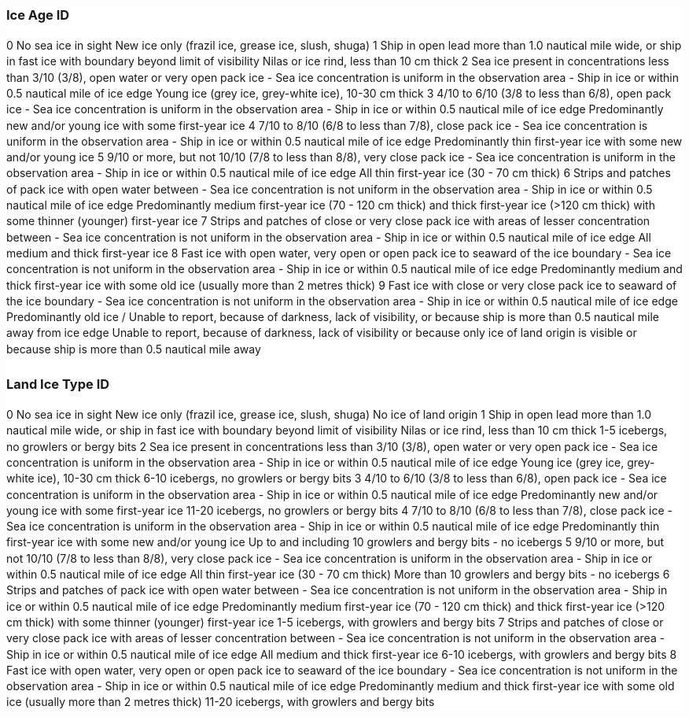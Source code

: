 ### Ice Age ID
0	No sea ice in sight	New ice only (frazil ice, grease ice, slush, shuga)
1	 Ship in open lead more than 1.0 nautical mile wide, or ship in fast ice with boundary beyond limit of visibility	Nilas or ice rind, less than 10 cm thick
2	 Sea ice present in concentrations less than 3/10 (3/8), open water or very open pack ice - Sea ice concentration is uniform in the observation area - Ship in ice or within 0.5 nautical mile of ice edge	Young ice (grey ice, grey-white ice), 10-30 cm thick
3	4/10 to 6/10 (3/8 to less than 6/8), open pack ice - Sea ice concentration is uniform in the observation area - Ship in ice or within 0.5 nautical mile of ice edge	Predominantly new and/or young ice with some first-year ice
4	7/10 to 8/10 (6/8 to less than 7/8), close pack ice - Sea ice concentration is uniform in the observation area - Ship in ice or within 0.5 nautical mile of ice edge	Predominantly thin first-year ice with some new and/or young ice
5	9/10 or more, but not 10/10 (7/8 to less than 8/8), very close pack ice - Sea ice concentration is uniform in the observation area - Ship in ice or within 0.5 nautical mile of ice edge	All thin first-year ice (30 - 70 cm thick)
6	Strips and patches of pack ice with open water between - Sea ice concentration is not uniform in the observation area - Ship in ice or within 0.5 nautical mile of ice edge	Predominantly medium first-year ice (70 - 120 cm thick) and thick first-year ice (>120 cm thick) with some thinner (younger) first-year ice
7	Strips and patches of close or very close pack ice with areas of lesser concentration between - Sea ice concentration is not uniform in the observation area - Ship in ice or within 0.5 nautical mile of ice edge	All medium and thick first-year ice
8	Fast ice with open water, very open or open pack ice to seaward of the ice boundary - Sea ice concentration is not uniform in the observation area - Ship in ice or within 0.5 nautical mile of ice edge	Predominantly medium and thick first-year ice with some old ice (usually more than 2 metres thick)
9	Fast ice with close or very close pack ice to seaward of the ice boundary - Sea ice concentration is not uniform in the observation area - Ship in ice or within 0.5 nautical mile of ice edge	Predominantly old ice
/	Unable to report, because of darkness, lack of visibility, or because ship is more than 0.5 nautical mile away from ice edge	Unable to report, because of darkness, lack of visibility or because only ice of land origin is visible or because ship is more than 0.5 nautical mile away 

### Land Ice Type ID

0	No sea ice in sight	New ice only (frazil ice, grease ice, slush, shuga)	No ice of land origin
1	 Ship in open lead more than 1.0 nautical mile wide, or ship in fast ice with boundary beyond limit of visibility	Nilas or ice rind, less than 10 cm thick	1-5 icebergs, no growlers or bergy bits
2	 Sea ice present in concentrations less than 3/10 (3/8), open water or very open pack ice - Sea ice concentration is uniform in the observation area - Ship in ice or within 0.5 nautical mile of ice edge	Young ice (grey ice, grey-white ice), 10-30 cm thick	6-10 icebergs, no growlers or bergy bits
3	4/10 to 6/10 (3/8 to less than 6/8), open pack ice - Sea ice concentration is uniform in the observation area - Ship in ice or within 0.5 nautical mile of ice edge	Predominantly new and/or young ice with some first-year ice	11-20 icebergs, no growlers or bergy bits
4	7/10 to 8/10 (6/8 to less than 7/8), close pack ice - Sea ice concentration is uniform in the observation area - Ship in ice or within 0.5 nautical mile of ice edge	Predominantly thin first-year ice with some new and/or young ice	Up to and including 10 growlers and bergy bits - no icebergs
5	9/10 or more, but not 10/10 (7/8 to less than 8/8), very close pack ice - Sea ice concentration is uniform in the observation area - Ship in ice or within 0.5 nautical mile of ice edge	All thin first-year ice (30 - 70 cm thick)	More than 10 growlers and bergy bits - no icebergs
6	Strips and patches of pack ice with open water between - Sea ice concentration is not uniform in the observation area - Ship in ice or within 0.5 nautical mile of ice edge	Predominantly medium first-year ice (70 - 120 cm thick) and thick first-year ice (>120 cm thick) with some thinner (younger) first-year ice	1-5 icebergs, with growlers and bergy bits
7	Strips and patches of close or very close pack ice with areas of lesser concentration between - Sea ice concentration is not uniform in the observation area - Ship in ice or within 0.5 nautical mile of ice edge	All medium and thick first-year ice	6-10 icebergs, with growlers and bergy bits
8	Fast ice with open water, very open or open pack ice to seaward of the ice boundary - Sea ice concentration is not uniform in the observation area - Ship in ice or within 0.5 nautical mile of ice edge	Predominantly medium and thick first-year ice with some old ice (usually more than 2 metres thick)	11-20 icebergs, with growlers and bergy bits